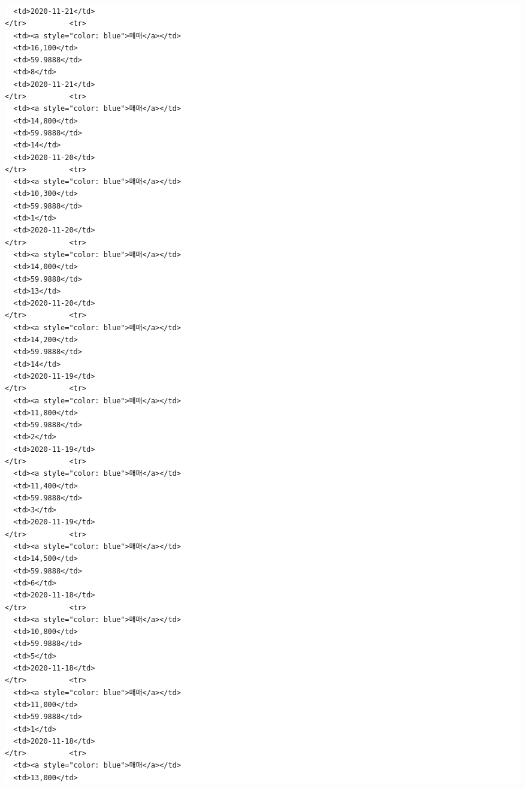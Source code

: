       <td>2020-11-21</td>
    </tr>          <tr>
      <td><a style="color: blue">매매</a></td>
      <td>16,100</td>
      <td>59.9888</td>
      <td>8</td>
      <td>2020-11-21</td>
    </tr>          <tr>
      <td><a style="color: blue">매매</a></td>
      <td>14,800</td>
      <td>59.9888</td>
      <td>14</td>
      <td>2020-11-20</td>
    </tr>          <tr>
      <td><a style="color: blue">매매</a></td>
      <td>10,300</td>
      <td>59.9888</td>
      <td>1</td>
      <td>2020-11-20</td>
    </tr>          <tr>
      <td><a style="color: blue">매매</a></td>
      <td>14,000</td>
      <td>59.9888</td>
      <td>13</td>
      <td>2020-11-20</td>
    </tr>          <tr>
      <td><a style="color: blue">매매</a></td>
      <td>14,200</td>
      <td>59.9888</td>
      <td>14</td>
      <td>2020-11-19</td>
    </tr>          <tr>
      <td><a style="color: blue">매매</a></td>
      <td>11,800</td>
      <td>59.9888</td>
      <td>2</td>
      <td>2020-11-19</td>
    </tr>          <tr>
      <td><a style="color: blue">매매</a></td>
      <td>11,400</td>
      <td>59.9888</td>
      <td>3</td>
      <td>2020-11-19</td>
    </tr>          <tr>
      <td><a style="color: blue">매매</a></td>
      <td>14,500</td>
      <td>59.9888</td>
      <td>6</td>
      <td>2020-11-18</td>
    </tr>          <tr>
      <td><a style="color: blue">매매</a></td>
      <td>10,800</td>
      <td>59.9888</td>
      <td>5</td>
      <td>2020-11-18</td>
    </tr>          <tr>
      <td><a style="color: blue">매매</a></td>
      <td>11,000</td>
      <td>59.9888</td>
      <td>1</td>
      <td>2020-11-18</td>
    </tr>          <tr>
      <td><a style="color: blue">매매</a></td>
      <td>13,000</td>